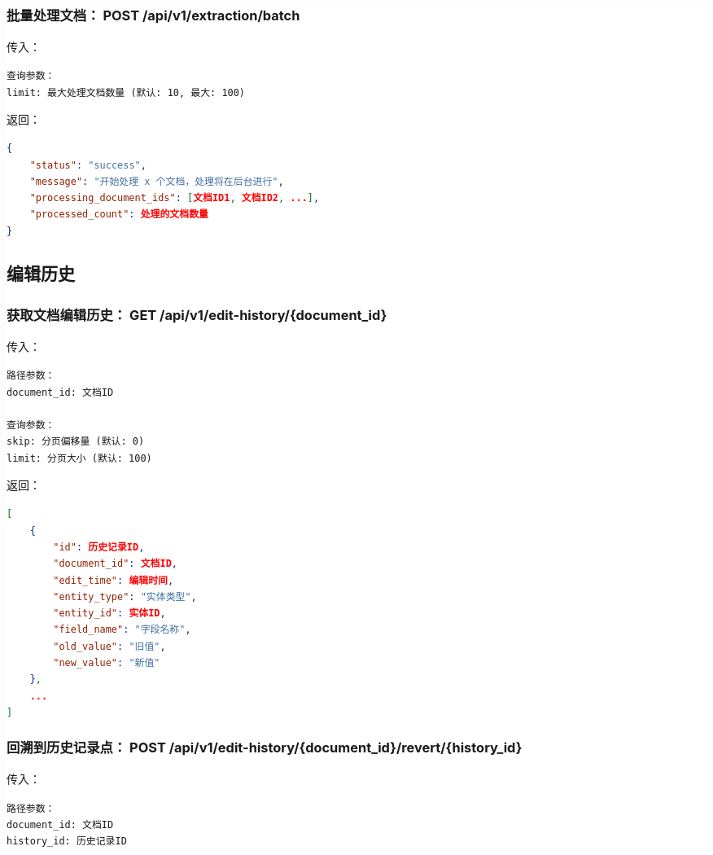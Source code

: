 ### 批量处理文档： POST /api/v1/extraction/batch

传入：
```
查询参数：
limit: 最大处理文档数量 (默认: 10, 最大: 100)
```

返回：
```json
{
    "status": "success",
    "message": "开始处理 x 个文档，处理将在后台进行",
    "processing_document_ids": [文档ID1, 文档ID2, ...],
    "processed_count": 处理的文档数量
}
```

## 编辑历史

### 获取文档编辑历史： GET /api/v1/edit-history/{document_id}

传入：
```
路径参数：
document_id: 文档ID

查询参数：
skip: 分页偏移量 (默认: 0)
limit: 分页大小 (默认: 100)
```

返回：
```json
[
    {
        "id": 历史记录ID,
        "document_id": 文档ID,
        "edit_time": 编辑时间,
        "entity_type": "实体类型",
        "entity_id": 实体ID,
        "field_name": "字段名称",
        "old_value": "旧值",
        "new_value": "新值"
    },
    ...
]
```

### 回溯到历史记录点： POST /api/v1/edit-history/{document_id}/revert/{history_id}

传入：
```
路径参数：
document_id: 文档ID
history_id: 历史记录ID
```
